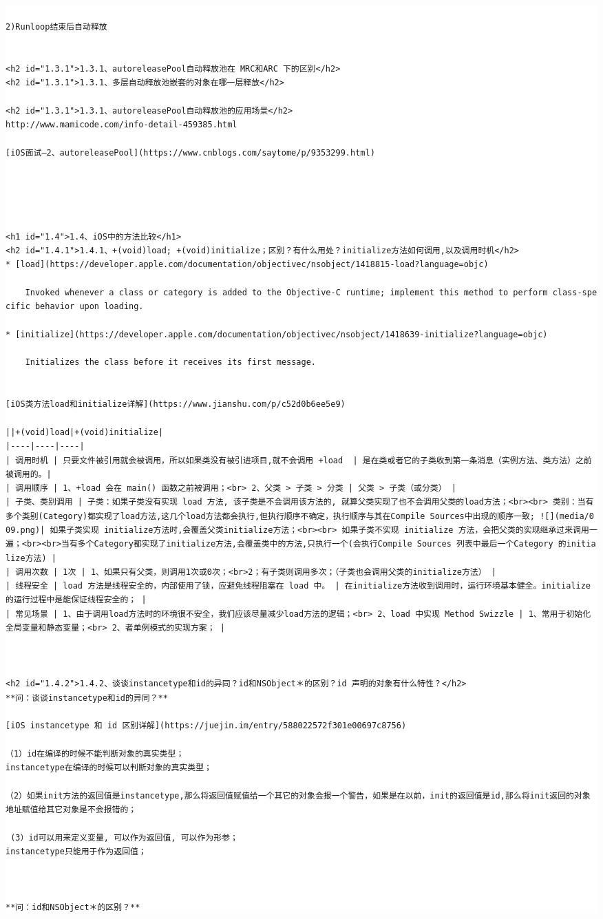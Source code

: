 ```

2)Runloop结束后自动释放


<h2 id="1.3.1">1.3.1、autoreleasePool自动释放池在 MRC和ARC 下的区别</h2>
<h2 id="1.3.1">1.3.1、多层自动释放池嵌套的对象在哪一层释放</h2>

<h2 id="1.3.1">1.3.1、autoreleasePool自动释放池的应用场景</h2>
http://www.mamicode.com/info-detail-459385.html

[iOS面试—2、autoreleasePool](https://www.cnblogs.com/saytome/p/9353299.html)





<h1 id="1.4">1.4、iOS中的方法比较</h1>
<h2 id="1.4.1">1.4.1、+(void)load; +(void)initialize；区别？有什么用处？initialize方法如何调用,以及调用时机</h2>
* [load](https://developer.apple.com/documentation/objectivec/nsobject/1418815-load?language=objc)

	Invoked whenever a class or category is added to the Objective-C runtime; implement this method to perform class-specific behavior upon loading.

* [initialize](https://developer.apple.com/documentation/objectivec/nsobject/1418639-initialize?language=objc)

	Initializes the class before it receives its first message.


[iOS类方法load和initialize详解](https://www.jianshu.com/p/c52d0b6ee5e9)

||+(void)load|+(void)initialize|
|----|----|----|
| 调用时机 | 只要文件被引用就会被调用，所以如果类没有被引进项目,就不会调用 +load	| 是在类或者它的子类收到第一条消息（实例方法、类方法）之前被调用的。|
| 调用顺序 | 1、+load 会在 main() 函数之前被调用；<br> 2、父类 > 子类 > 分类 | 父类 > 子类（或分类） |
| 子类、类别调用 | 子类：如果子类没有实现 load 方法, 该子类是不会调用该方法的, 就算父类实现了也不会调用父类的load方法；<br><br> 类别：当有多个类别(Category)都实现了load方法,这几个load方法都会执行,但执行顺序不确定，执行顺序与其在Compile Sources中出现的顺序一致; ![](media/009.png)| 如果子类实现 initialize方法时,会覆盖父类initialize方法；<br><br> 如果子类不实现 initialize 方法，会把父类的实现继承过来调用一遍；<br><br>当有多个Category都实现了initialize方法,会覆盖类中的方法,只执行一个(会执行Compile Sources 列表中最后一个Category 的initialize方法) |
| 调用次数 | 1次 | 1、如果只有父类，则调用1次或0次；<br>2；有子类则调用多次；（子类也会调用父类的initialize方法） |
| 线程安全 | load 方法是线程安全的，内部使用了锁，应避免线程阻塞在 load 中。 | 在initialize方法收到调用时，运行环境基本健全。initialize的运行过程中是能保证线程安全的； |
| 常见场景 | 1、由于调用load方法时的环境很不安全，我们应该尽量减少load方法的逻辑；<br> 2、load 中实现 Method Swizzle | 1、常用于初始化全局变量和静态变量；<br> 2、者单例模式的实现方案； |



<h2 id="1.4.2">1.4.2、谈谈instancetype和id的异同？id和NSObject＊的区别？id 声明的对象有什么特性？</h2>
**问：谈谈instancetype和id的异同？**

[iOS instancetype 和 id 区别详解](https://juejin.im/entry/588022572f301e00697c8756)

（1）id在编译的时候不能判断对象的真实类型；
instancetype在编译的时候可以判断对象的真实类型；

（2）如果init方法的返回值是instancetype,那么将返回值赋值给一个其它的对象会报一个警告，如果是在以前，init的返回值是id,那么将init返回的对象地址赋值给其它对象是不会报错的；

 (3）id可以用来定义变量, 可以作为返回值, 可以作为形参；
instancetype只能用于作为返回值；



**问：id和NSObject＊的区别？**
```